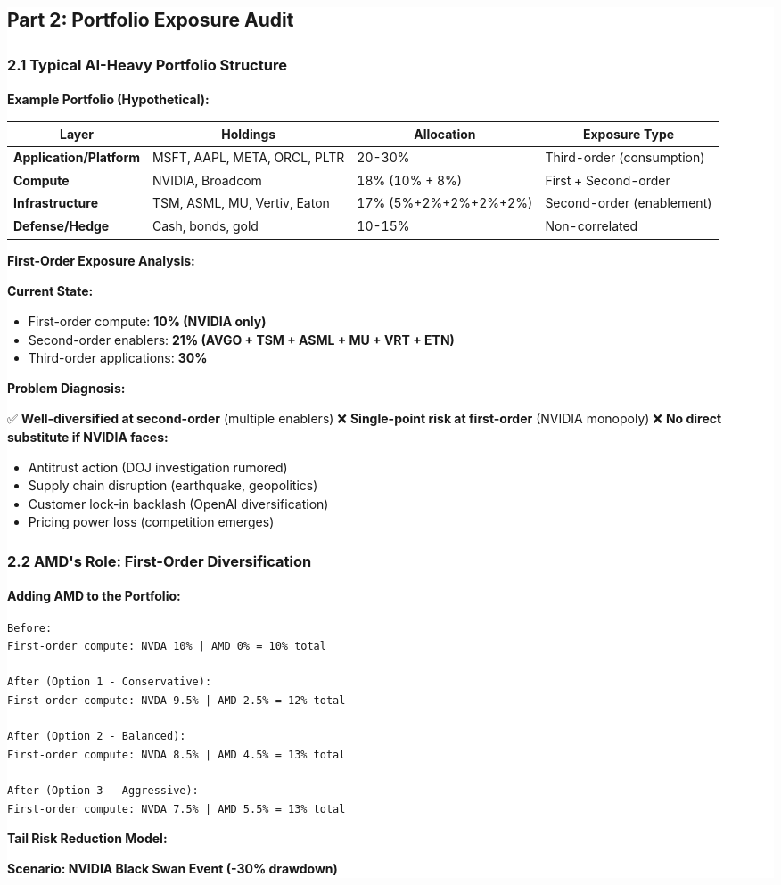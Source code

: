 ## Part 2: Portfolio Exposure Audit

### 2.1 Typical AI-Heavy Portfolio Structure

**Example Portfolio (Hypothetical):**

| Layer | Holdings | Allocation | Exposure Type |
|-------|----------|-----------|---------------|
| **Application/Platform** | MSFT, AAPL, META, ORCL, PLTR | 20-30% | Third-order (consumption) |
| **Compute** | NVIDIA, Broadcom | 18% (10% + 8%) | First + Second-order |
| **Infrastructure** | TSM, ASML, MU, Vertiv, Eaton | 17% (5%+2%+2%+2%+2%) | Second-order (enablement) |
| **Defense/Hedge** | Cash, bonds, gold | 10-15% | Non-correlated |

**First-Order Exposure Analysis:**

**Current State:**
- First-order compute: **10% (NVIDIA only)**
- Second-order enablers: **21% (AVGO + TSM + ASML + MU + VRT + ETN)**
- Third-order applications: **30%**

**Problem Diagnosis:**

✅ **Well-diversified at second-order** (multiple enablers)
❌ **Single-point risk at first-order** (NVIDIA monopoly)
❌ **No direct substitute if NVIDIA faces:**
   - Antitrust action (DOJ investigation rumored)
   - Supply chain disruption (earthquake, geopolitics)
   - Customer lock-in backlash (OpenAI diversification)
   - Pricing power loss (competition emerges)

### 2.2 AMD's Role: First-Order Diversification

**Adding AMD to the Portfolio:**

```
Before:
First-order compute: NVDA 10% | AMD 0% = 10% total

After (Option 1 - Conservative):
First-order compute: NVDA 9.5% | AMD 2.5% = 12% total

After (Option 2 - Balanced):
First-order compute: NVDA 8.5% | AMD 4.5% = 13% total

After (Option 3 - Aggressive):
First-order compute: NVDA 7.5% | AMD 5.5% = 13% total
```

**Tail Risk Reduction Model:**

**Scenario: NVIDIA Black Swan Event (-30% drawdown)**
